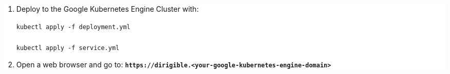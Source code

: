 1. Deploy to the Google Kubernetes Engine Cluster with:

    ```
    kubectl apply -f deployment.yml

    kubectl apply -f service.yml
    ```

1. Open a web browser and go to: **`https://dirigible.<your-google-kubernetes-engine-domain>`**